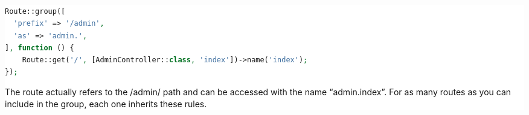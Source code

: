 ```php
Route::group([
  'prefix' => '/admin',
  'as' => 'admin.',
], function () {
    Route::get('/', [AdminController::class, 'index'])->name('index');
});
```
The route actually refers to the /admin/ path and can be accessed with the name “admin.index”. For as many routes as you can include in the group, each one inherits these rules.
